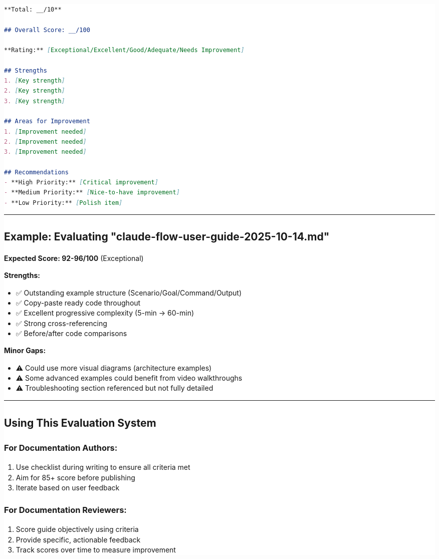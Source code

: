 ```markdown
**Total: __/10**

## Overall Score: __/100

**Rating:** [Exceptional/Excellent/Good/Adequate/Needs Improvement]

## Strengths
1. [Key strength]
2. [Key strength]
3. [Key strength]

## Areas for Improvement
1. [Improvement needed]
2. [Improvement needed]
3. [Improvement needed]

## Recommendations
- **High Priority:** [Critical improvement]
- **Medium Priority:** [Nice-to-have improvement]
- **Low Priority:** [Polish item]
```

---

## Example: Evaluating "claude-flow-user-guide-2025-10-14.md"

**Expected Score: 92-96/100** (Exceptional)

**Strengths:**
- ✅ Outstanding example structure (Scenario/Goal/Command/Output)
- ✅ Copy-paste ready code throughout
- ✅ Excellent progressive complexity (5-min → 60-min)
- ✅ Strong cross-referencing
- ✅ Before/after code comparisons

**Minor Gaps:**
- ⚠️ Could use more visual diagrams (architecture examples)
- ⚠️ Some advanced examples could benefit from video walkthroughs
- ⚠️ Troubleshooting section referenced but not fully detailed

---

## Using This Evaluation System

### For Documentation Authors:
1. Use checklist during writing to ensure all criteria met
2. Aim for 85+ score before publishing
3. Iterate based on user feedback

### For Documentation Reviewers:
1. Score guide objectively using criteria
2. Provide specific, actionable feedback
3. Track scores over time to measure improvement
